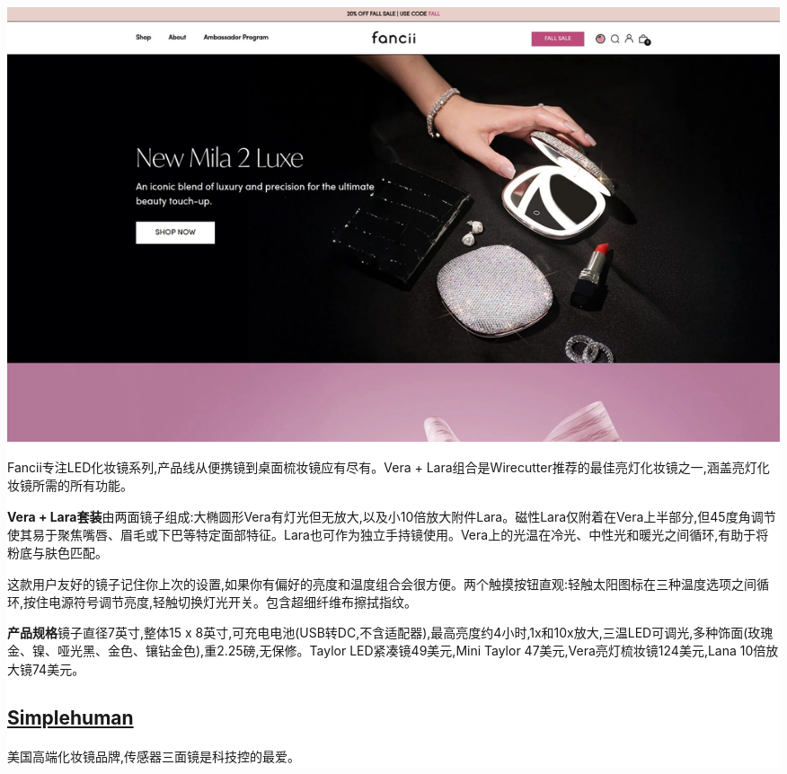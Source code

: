 ![Fancii Screenshot](image/fancii.webp)


Fancii专注LED化妆镜系列,产品线从便携镜到桌面梳妆镜应有尽有。Vera + Lara组合是Wirecutter推荐的最佳亮灯化妆镜之一,涵盖亮灯化妆镜所需的所有功能。

**Vera + Lara套装**由两面镜子组成:大椭圆形Vera有灯光但无放大,以及小10倍放大附件Lara。磁性Lara仅附着在Vera上半部分,但45度角调节使其易于聚焦嘴唇、眉毛或下巴等特定面部特征。Lara也可作为独立手持镜使用。Vera上的光温在冷光、中性光和暖光之间循环,有助于将粉底与肤色匹配。

这款用户友好的镜子记住你上次的设置,如果你有偏好的亮度和温度组合会很方便。两个触摸按钮直观:轻触太阳图标在三种温度选项之间循环,按住电源符号调节亮度,轻触切换灯光开关。包含超细纤维布擦拭指纹。

**产品规格**镜子直径7英寸,整体15 x 8英寸,可充电电池(USB转DC,不含适配器),最高亮度约4小时,1x和10x放大,三温LED可调光,多种饰面(玫瑰金、镍、哑光黑、金色、镶钻金色),重2.25磅,无保修。Taylor LED紧凑镜49美元,Mini Taylor 47美元,Vera亮灯梳妆镜124美元,Lana 10倍放大镜74美元。

## **[Simplehuman](https://simplehuman.com)**

美国高端化妆镜品牌,传感器三面镜是科技控的最爱。

